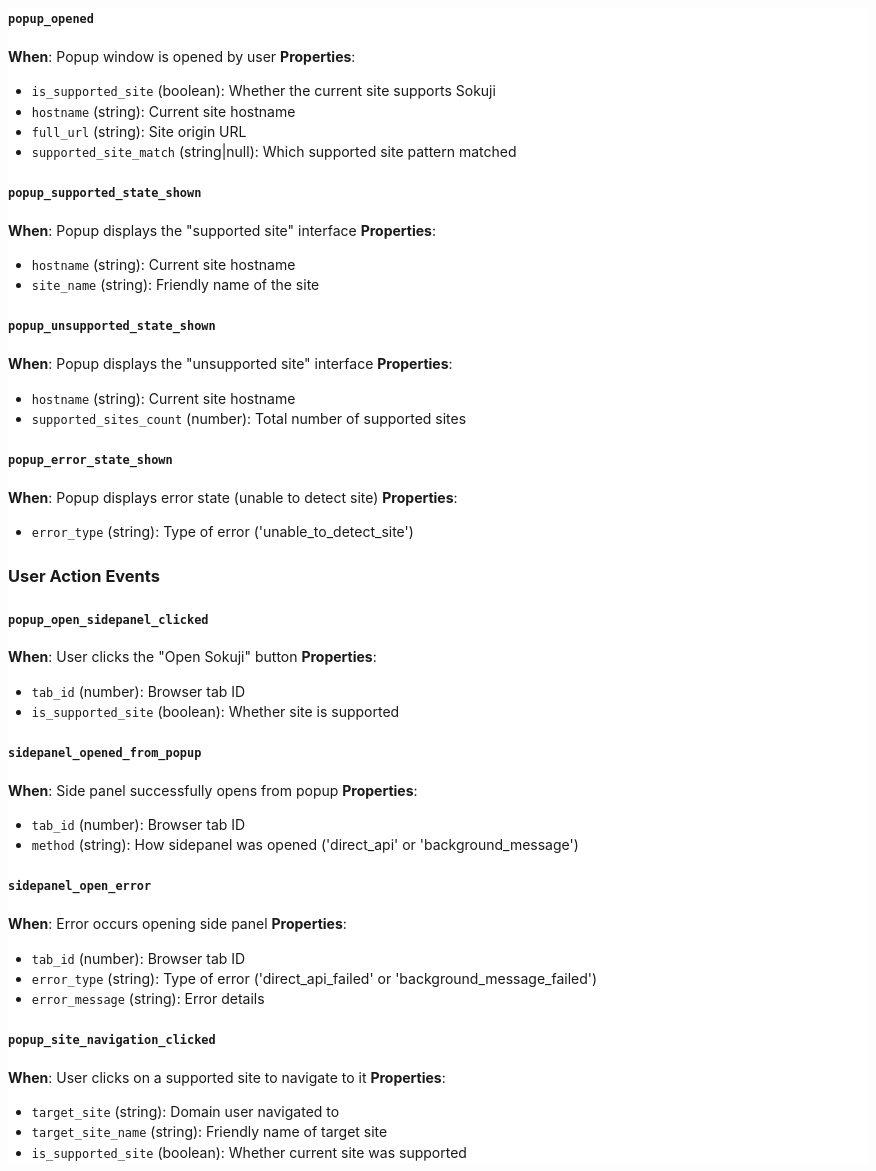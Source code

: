 #### `popup_opened`
**When**: Popup window is opened by user
**Properties**:
- `is_supported_site` (boolean): Whether the current site supports Sokuji
- `hostname` (string): Current site hostname
- `full_url` (string): Site origin URL
- `supported_site_match` (string|null): Which supported site pattern matched

#### `popup_supported_state_shown`
**When**: Popup displays the "supported site" interface
**Properties**:
- `hostname` (string): Current site hostname
- `site_name` (string): Friendly name of the site

#### `popup_unsupported_state_shown`
**When**: Popup displays the "unsupported site" interface
**Properties**:
- `hostname` (string): Current site hostname
- `supported_sites_count` (number): Total number of supported sites

#### `popup_error_state_shown`
**When**: Popup displays error state (unable to detect site)
**Properties**:
- `error_type` (string): Type of error ('unable_to_detect_site')

### User Action Events

#### `popup_open_sidepanel_clicked`
**When**: User clicks the "Open Sokuji" button
**Properties**:
- `tab_id` (number): Browser tab ID
- `is_supported_site` (boolean): Whether site is supported

#### `sidepanel_opened_from_popup`
**When**: Side panel successfully opens from popup
**Properties**:
- `tab_id` (number): Browser tab ID
- `method` (string): How sidepanel was opened ('direct_api' or 'background_message')

#### `sidepanel_open_error`
**When**: Error occurs opening side panel
**Properties**:
- `tab_id` (number): Browser tab ID
- `error_type` (string): Type of error ('direct_api_failed' or 'background_message_failed')
- `error_message` (string): Error details

#### `popup_site_navigation_clicked`
**When**: User clicks on a supported site to navigate to it
**Properties**:
- `target_site` (string): Domain user navigated to
- `target_site_name` (string): Friendly name of target site
- `is_supported_site` (boolean): Whether current site was supported
